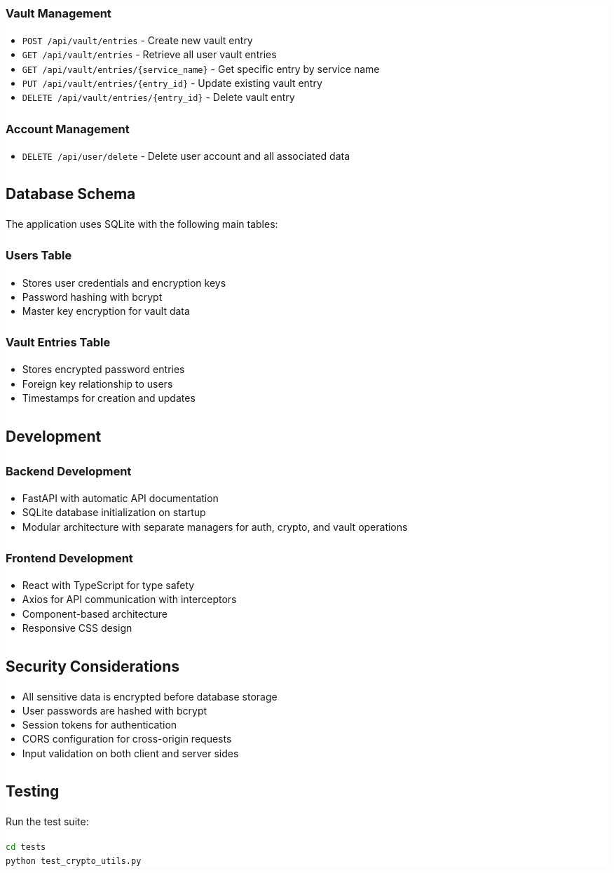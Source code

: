 ### Vault Management
- `POST /api/vault/entries` - Create new vault entry
- `GET /api/vault/entries` - Retrieve all user vault entries
- `GET /api/vault/entries/{service_name}` - Get specific entry by service name
- `PUT /api/vault/entries/{entry_id}` - Update existing vault entry
- `DELETE /api/vault/entries/{entry_id}` - Delete vault entry

### Account Management
- `DELETE /api/user/delete` - Delete user account and all associated data

## Database Schema

The application uses SQLite with the following main tables:

### Users Table
- Stores user credentials and encryption keys
- Password hashing with bcrypt
- Master key encryption for vault data

### Vault Entries Table
- Stores encrypted password entries
- Foreign key relationship to users
- Timestamps for creation and updates

## Development

### Backend Development
- FastAPI with automatic API documentation
- SQLite database initialization on startup
- Modular architecture with separate managers for auth, crypto, and vault operations

### Frontend Development
- React with TypeScript for type safety
- Axios for API communication with interceptors
- Component-based architecture
- Responsive CSS design

## Security Considerations

- All sensitive data is encrypted before database storage
- User passwords are hashed with bcrypt
- Session tokens for authentication
- CORS configuration for cross-origin requests
- Input validation on both client and server sides
## Testing

Run the test suite:
```bash
cd tests
python test_crypto_utils.py
```
